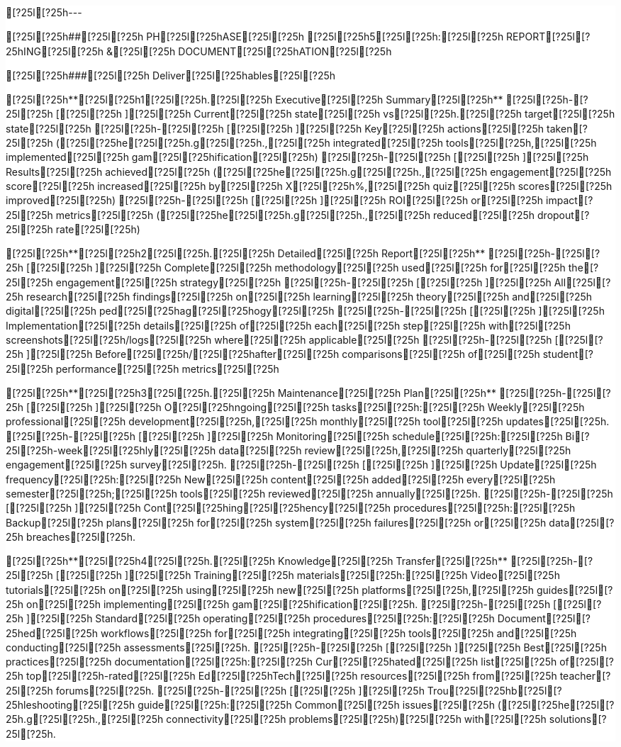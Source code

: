 [?25l[?25h---

[?25l[?25h##[?25l[?25h PH[?25l[?25hASE[?25l[?25h [?25l[?25h5[?25l[?25h:[?25l[?25h REPORT[?25l[?25hING[?25l[?25h &[?25l[?25h DOCUMENT[?25l[?25hATION[?25l[?25h

[?25l[?25h###[?25l[?25h Deliver[?25l[?25hables[?25l[?25h

[?25l[?25h**[?25l[?25h1[?25l[?25h.[?25l[?25h Executive[?25l[?25h Summary[?25l[?25h**
[?25l[?25h-[?25l[?25h [[?25l[?25h ][?25l[?25h Current[?25l[?25h state[?25l[?25h vs[?25l[?25h.[?25l[?25h target[?25l[?25h state[?25l[?25h
[?25l[?25h-[?25l[?25h [[?25l[?25h ][?25l[?25h Key[?25l[?25h actions[?25l[?25h taken[?25l[?25h ([?25l[?25he[?25l[?25h.g[?25l[?25h.,[?25l[?25h integrated[?25l[?25h tools[?25l[?25h,[?25l[?25h implemented[?25l[?25h gam[?25l[?25hification[?25l[?25h)
[?25l[?25h-[?25l[?25h [[?25l[?25h ][?25l[?25h Results[?25l[?25h achieved[?25l[?25h ([?25l[?25he[?25l[?25h.g[?25l[?25h.,[?25l[?25h engagement[?25l[?25h score[?25l[?25h increased[?25l[?25h by[?25l[?25h X[?25l[?25h%,[?25l[?25h quiz[?25l[?25h scores[?25l[?25h improved[?25l[?25h)
[?25l[?25h-[?25l[?25h [[?25l[?25h ][?25l[?25h ROI[?25l[?25h or[?25l[?25h impact[?25l[?25h metrics[?25l[?25h ([?25l[?25he[?25l[?25h.g[?25l[?25h.,[?25l[?25h reduced[?25l[?25h dropout[?25l[?25h rate[?25l[?25h)

[?25l[?25h**[?25l[?25h2[?25l[?25h.[?25l[?25h Detailed[?25l[?25h Report[?25l[?25h**
[?25l[?25h-[?25l[?25h [[?25l[?25h ][?25l[?25h Complete[?25l[?25h methodology[?25l[?25h used[?25l[?25h for[?25l[?25h the[?25l[?25h engagement[?25l[?25h strategy[?25l[?25h
[?25l[?25h-[?25l[?25h [[?25l[?25h ][?25l[?25h All[?25l[?25h research[?25l[?25h findings[?25l[?25h on[?25l[?25h learning[?25l[?25h theory[?25l[?25h and[?25l[?25h digital[?25l[?25h ped[?25l[?25hag[?25l[?25hogy[?25l[?25h
[?25l[?25h-[?25l[?25h [[?25l[?25h ][?25l[?25h Implementation[?25l[?25h details[?25l[?25h of[?25l[?25h each[?25l[?25h step[?25l[?25h with[?25l[?25h screenshots[?25l[?25h/logs[?25l[?25h where[?25l[?25h applicable[?25l[?25h
[?25l[?25h-[?25l[?25h [[?25l[?25h ][?25l[?25h Before[?25l[?25h/[?25l[?25hafter[?25l[?25h comparisons[?25l[?25h of[?25l[?25h student[?25l[?25h performance[?25l[?25h metrics[?25l[?25h

[?25l[?25h**[?25l[?25h3[?25l[?25h.[?25l[?25h Maintenance[?25l[?25h Plan[?25l[?25h**
[?25l[?25h-[?25l[?25h [[?25l[?25h ][?25l[?25h O[?25l[?25hngoing[?25l[?25h tasks[?25l[?25h:[?25l[?25h Weekly[?25l[?25h professional[?25l[?25h development[?25l[?25h,[?25l[?25h monthly[?25l[?25h tool[?25l[?25h updates[?25l[?25h.
[?25l[?25h-[?25l[?25h [[?25l[?25h ][?25l[?25h Monitoring[?25l[?25h schedule[?25l[?25h:[?25l[?25h Bi[?25l[?25h-week[?25l[?25hly[?25l[?25h data[?25l[?25h review[?25l[?25h,[?25l[?25h quarterly[?25l[?25h engagement[?25l[?25h survey[?25l[?25h.
[?25l[?25h-[?25l[?25h [[?25l[?25h ][?25l[?25h Update[?25l[?25h frequency[?25l[?25h:[?25l[?25h New[?25l[?25h content[?25l[?25h added[?25l[?25h every[?25l[?25h semester[?25l[?25h;[?25l[?25h tools[?25l[?25h reviewed[?25l[?25h annually[?25l[?25h.
[?25l[?25h-[?25l[?25h [[?25l[?25h ][?25l[?25h Cont[?25l[?25hing[?25l[?25hency[?25l[?25h procedures[?25l[?25h:[?25l[?25h Backup[?25l[?25h plans[?25l[?25h for[?25l[?25h system[?25l[?25h failures[?25l[?25h or[?25l[?25h data[?25l[?25h breaches[?25l[?25h.

[?25l[?25h**[?25l[?25h4[?25l[?25h.[?25l[?25h Knowledge[?25l[?25h Transfer[?25l[?25h**
[?25l[?25h-[?25l[?25h [[?25l[?25h ][?25l[?25h Training[?25l[?25h materials[?25l[?25h:[?25l[?25h Video[?25l[?25h tutorials[?25l[?25h on[?25l[?25h using[?25l[?25h new[?25l[?25h platforms[?25l[?25h,[?25l[?25h guides[?25l[?25h on[?25l[?25h implementing[?25l[?25h gam[?25l[?25hification[?25l[?25h.
[?25l[?25h-[?25l[?25h [[?25l[?25h ][?25l[?25h Standard[?25l[?25h operating[?25l[?25h procedures[?25l[?25h:[?25l[?25h Document[?25l[?25hed[?25l[?25h workflows[?25l[?25h for[?25l[?25h integrating[?25l[?25h tools[?25l[?25h and[?25l[?25h conducting[?25l[?25h assessments[?25l[?25h.
[?25l[?25h-[?25l[?25h [[?25l[?25h ][?25l[?25h Best[?25l[?25h practices[?25l[?25h documentation[?25l[?25h:[?25l[?25h Cur[?25l[?25hated[?25l[?25h list[?25l[?25h of[?25l[?25h top[?25l[?25h-rated[?25l[?25h Ed[?25l[?25hTech[?25l[?25h resources[?25l[?25h from[?25l[?25h teacher[?25l[?25h forums[?25l[?25h.
[?25l[?25h-[?25l[?25h [[?25l[?25h ][?25l[?25h Trou[?25l[?25hb[?25l[?25hleshooting[?25l[?25h guide[?25l[?25h:[?25l[?25h Common[?25l[?25h issues[?25l[?25h ([?25l[?25he[?25l[?25h.g[?25l[?25h.,[?25l[?25h connectivity[?25l[?25h problems[?25l[?25h)[?25l[?25h with[?25l[?25h solutions[?25l[?25h.
